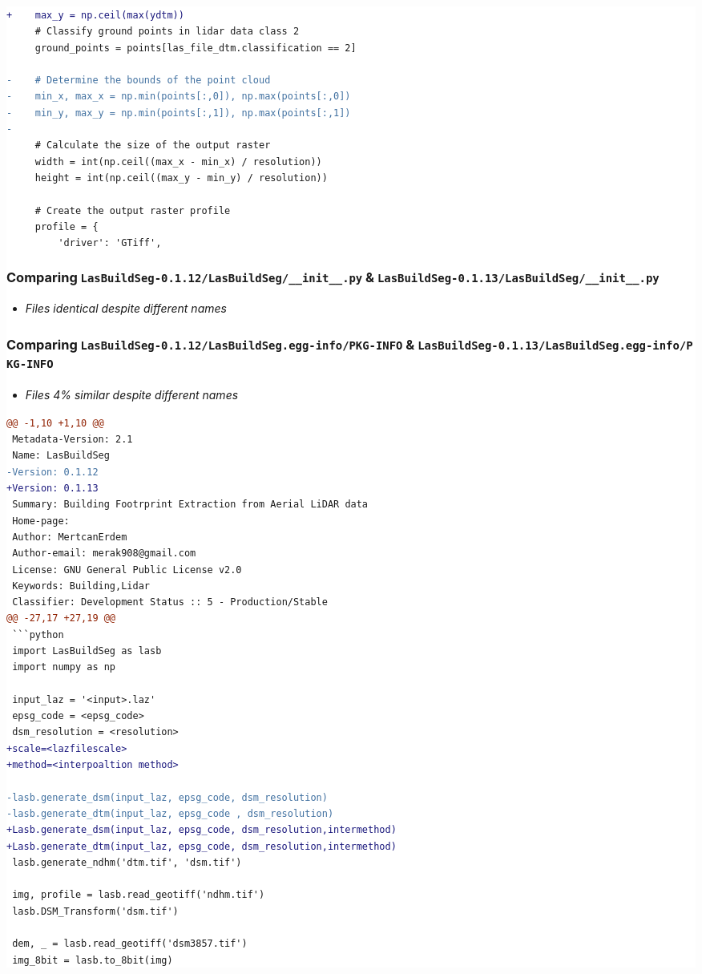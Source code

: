 ```diff
+    max_y = np.ceil(max(ydtm))
     # Classify ground points in lidar data class 2
     ground_points = points[las_file_dtm.classification == 2]
 
-    # Determine the bounds of the point cloud
-    min_x, max_x = np.min(points[:,0]), np.max(points[:,0])
-    min_y, max_y = np.min(points[:,1]), np.max(points[:,1])
-
     # Calculate the size of the output raster
     width = int(np.ceil((max_x - min_x) / resolution))
     height = int(np.ceil((max_y - min_y) / resolution))
 
     # Create the output raster profile
     profile = {
         'driver': 'GTiff',
```

### Comparing `LasBuildSeg-0.1.12/LasBuildSeg/__init__.py` & `LasBuildSeg-0.1.13/LasBuildSeg/__init__.py`

 * *Files identical despite different names*

### Comparing `LasBuildSeg-0.1.12/LasBuildSeg.egg-info/PKG-INFO` & `LasBuildSeg-0.1.13/LasBuildSeg.egg-info/PKG-INFO`

 * *Files 4% similar despite different names*

```diff
@@ -1,10 +1,10 @@
 Metadata-Version: 2.1
 Name: LasBuildSeg
-Version: 0.1.12
+Version: 0.1.13
 Summary: Building Footrprint Extraction from Aerial LiDAR data
 Home-page: 
 Author: MertcanErdem
 Author-email: merak908@gmail.com
 License: GNU General Public License v2.0
 Keywords: Building,Lidar
 Classifier: Development Status :: 5 - Production/Stable
@@ -27,17 +27,19 @@
 ```python
 import LasBuildSeg as lasb
 import numpy as np
 
 input_laz = '<input>.laz'
 epsg_code = <epsg_code>
 dsm_resolution = <resolution>
+scale=<lazfilescale>
+method=<interpoaltion method>
 
-lasb.generate_dsm(input_laz, epsg_code, dsm_resolution)
-lasb.generate_dtm(input_laz, epsg_code , dsm_resolution)
+Lasb.generate_dsm(input_laz, epsg_code, dsm_resolution,intermethod)
+Lasb.generate_dtm(input_laz, epsg_code, dsm_resolution,intermethod)
 lasb.generate_ndhm('dtm.tif', 'dsm.tif')
 
 img, profile = lasb.read_geotiff('ndhm.tif')
 lasb.DSM_Transform('dsm.tif')
 
 dem, _ = lasb.read_geotiff('dsm3857.tif')
 img_8bit = lasb.to_8bit(img)
```
